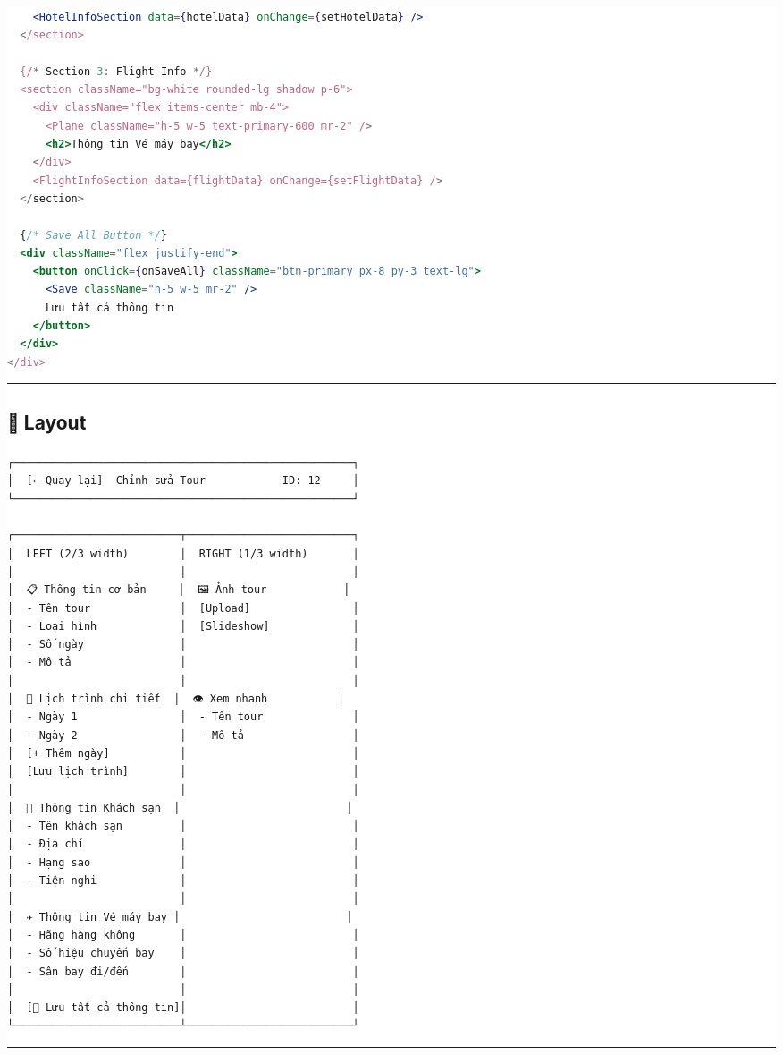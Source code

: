 ```jsx
    <HotelInfoSection data={hotelData} onChange={setHotelData} />
  </section>

  {/* Section 3: Flight Info */}
  <section className="bg-white rounded-lg shadow p-6">
    <div className="flex items-center mb-4">
      <Plane className="h-5 w-5 text-primary-600 mr-2" />
      <h2>Thông tin Vé máy bay</h2>
    </div>
    <FlightInfoSection data={flightData} onChange={setFlightData} />
  </section>

  {/* Save All Button */}
  <div className="flex justify-end">
    <button onClick={onSaveAll} className="btn-primary px-8 py-3 text-lg">
      <Save className="h-5 w-5 mr-2" />
      Lưu tất cả thông tin
    </button>
  </div>
</div>
```

---

## 🎨 Layout

```
┌─────────────────────────────────────────────────────┐
│  [← Quay lại]  Chỉnh sửa Tour            ID: 12     │
└─────────────────────────────────────────────────────┘

┌──────────────────────────┬──────────────────────────┐
│  LEFT (2/3 width)        │  RIGHT (1/3 width)       │
│                          │                          │
│  📋 Thông tin cơ bản     │  🖼️ Ảnh tour            │
│  - Tên tour              │  [Upload]                │
│  - Loại hình             │  [Slideshow]             │
│  - Số ngày               │                          │
│  - Mô tả                 │                          │
│                          │                          │
│  📅 Lịch trình chi tiết  │  👁️ Xem nhanh           │
│  - Ngày 1                │  - Tên tour              │
│  - Ngày 2                │  - Mô tả                 │
│  [+ Thêm ngày]           │                          │
│  [Lưu lịch trình]        │                          │
│                          │                          │
│  🏨 Thông tin Khách sạn  │                          │
│  - Tên khách sạn         │                          │
│  - Địa chỉ               │                          │
│  - Hạng sao              │                          │
│  - Tiện nghi             │                          │
│                          │                          │
│  ✈️ Thông tin Vé máy bay │                          │
│  - Hãng hàng không       │                          │
│  - Số hiệu chuyến bay    │                          │
│  - Sân bay đi/đến        │                          │
│                          │                          │
│  [💾 Lưu tất cả thông tin]│                          │
└──────────────────────────┴──────────────────────────┘
```

---